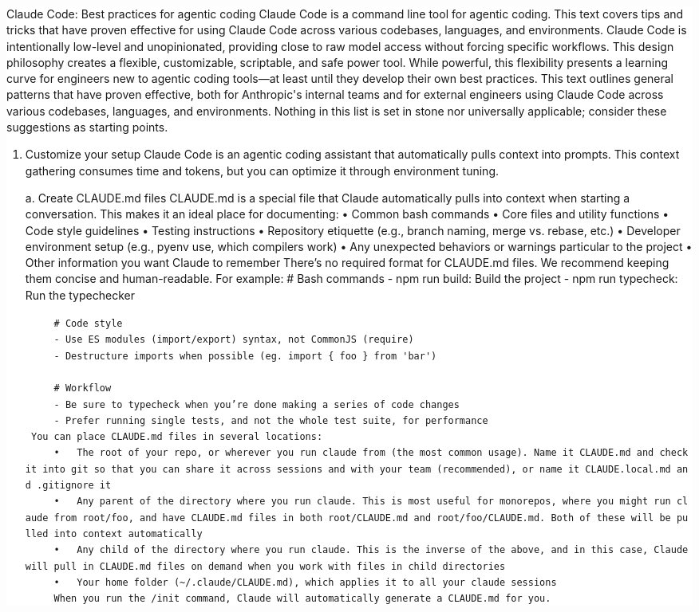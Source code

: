 Claude Code: Best practices for agentic coding
Claude Code is a command line tool for agentic coding. This text covers tips and tricks that have proven effective for using Claude Code across various codebases, languages, and environments.
Claude Code is intentionally low-level and unopinionated, providing close to raw model access without forcing specific workflows. This design philosophy creates a flexible, customizable, scriptable, and safe power tool. While powerful, this flexibility presents a learning curve for engineers new to agentic coding tools—at least until they develop their own best practices.
This text outlines general patterns that have proven effective, both for Anthropic's internal teams and for external engineers using Claude Code across various codebases, languages, and environments. Nothing in this list is set in stone nor universally applicable; consider these suggestions as starting points. 

1. Customize your setup
        Claude Code is an agentic coding assistant that automatically pulls context into prompts. This context gathering consumes time and tokens, but you can optimize it through environment tuning.
    
    a. Create CLAUDE.md files
        CLAUDE.md is a special file that Claude automatically pulls into context when starting a conversation. This makes it an ideal place for documenting:
            •	Common bash commands
            •	Core files and utility functions
            •	Code style guidelines
            •	Testing instructions
            •	Repository etiquette (e.g., branch naming, merge vs. rebase, etc.)
            •	Developer environment setup (e.g., pyenv use, which compilers work)
            •	Any unexpected behaviors or warnings particular to the project
            •	Other information you want Claude to remember
        There’s no required format for CLAUDE.md files. We recommend keeping them concise and human-readable. For example:
            # Bash commands
            - npm run build: Build the project
            - npm run typecheck: Run the typechecker

            # Code style
            - Use ES modules (import/export) syntax, not CommonJS (require)
            - Destructure imports when possible (eg. import { foo } from 'bar')

            # Workflow
            - Be sure to typecheck when you’re done making a series of code changes
            - Prefer running single tests, and not the whole test suite, for performance
        You can place CLAUDE.md files in several locations:
            •	The root of your repo, or wherever you run claude from (the most common usage). Name it CLAUDE.md and check it into git so that you can share it across sessions and with your team (recommended), or name it CLAUDE.local.md and .gitignore it
            •	Any parent of the directory where you run claude. This is most useful for monorepos, where you might run claude from root/foo, and have CLAUDE.md files in both root/CLAUDE.md and root/foo/CLAUDE.md. Both of these will be pulled into context automatically
            •	Any child of the directory where you run claude. This is the inverse of the above, and in this case, Claude will pull in CLAUDE.md files on demand when you work with files in child directories
            •	Your home folder (~/.claude/CLAUDE.md), which applies it to all your claude sessions
            When you run the /init command, Claude will automatically generate a CLAUDE.md for you.
